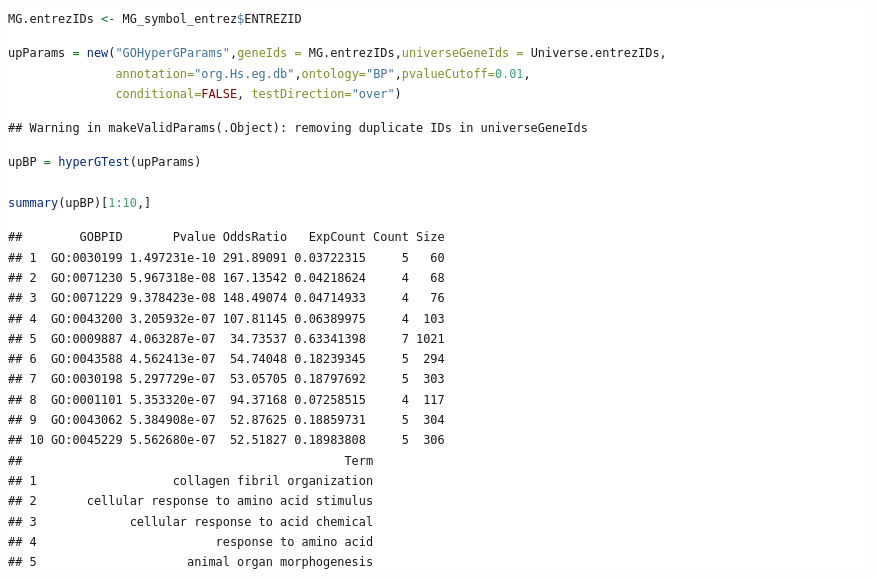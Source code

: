 ``` r
MG.entrezIDs <- MG_symbol_entrez$ENTREZID
```

``` r
upParams = new("GOHyperGParams",geneIds = MG.entrezIDs,universeGeneIds = Universe.entrezIDs,
               annotation="org.Hs.eg.db",ontology="BP",pvalueCutoff=0.01,
               conditional=FALSE, testDirection="over")
```

    ## Warning in makeValidParams(.Object): removing duplicate IDs in universeGeneIds

``` r
upBP = hyperGTest(upParams)

summary(upBP)[1:10,]
```

    ##        GOBPID       Pvalue OddsRatio   ExpCount Count Size
    ## 1  GO:0030199 1.497231e-10 291.89091 0.03722315     5   60
    ## 2  GO:0071230 5.967318e-08 167.13542 0.04218624     4   68
    ## 3  GO:0071229 9.378423e-08 148.49074 0.04714933     4   76
    ## 4  GO:0043200 3.205932e-07 107.81145 0.06389975     4  103
    ## 5  GO:0009887 4.063287e-07  34.73537 0.63341398     7 1021
    ## 6  GO:0043588 4.562413e-07  54.74048 0.18239345     5  294
    ## 7  GO:0030198 5.297729e-07  53.05705 0.18797692     5  303
    ## 8  GO:0001101 5.353320e-07  94.37168 0.07258515     4  117
    ## 9  GO:0043062 5.384908e-07  52.87625 0.18859731     5  304
    ## 10 GO:0045229 5.562680e-07  52.51827 0.18983808     5  306
    ##                                             Term
    ## 1                   collagen fibril organization
    ## 2       cellular response to amino acid stimulus
    ## 3             cellular response to acid chemical
    ## 4                         response to amino acid
    ## 5                     animal organ morphogenesis